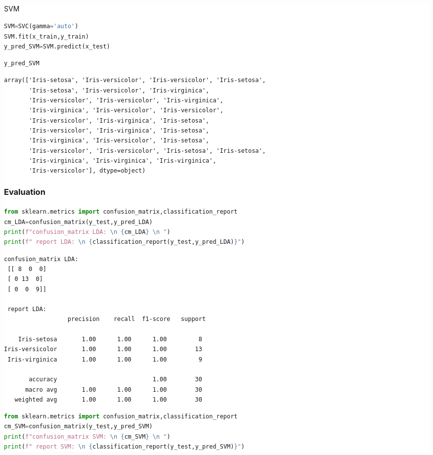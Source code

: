 
SVM

```python
SVM=SVC(gamma='auto')
SVM.fit(x_train,y_train)
y_pred_SVM=SVM.predict(x_test)
```


```python
y_pred_SVM
```




    array(['Iris-setosa', 'Iris-versicolor', 'Iris-versicolor', 'Iris-setosa',
           'Iris-setosa', 'Iris-versicolor', 'Iris-virginica',
           'Iris-versicolor', 'Iris-versicolor', 'Iris-virginica',
           'Iris-virginica', 'Iris-versicolor', 'Iris-versicolor',
           'Iris-versicolor', 'Iris-virginica', 'Iris-setosa',
           'Iris-versicolor', 'Iris-virginica', 'Iris-setosa',
           'Iris-virginica', 'Iris-versicolor', 'Iris-setosa',
           'Iris-versicolor', 'Iris-versicolor', 'Iris-setosa', 'Iris-setosa',
           'Iris-virginica', 'Iris-virginica', 'Iris-virginica',
           'Iris-versicolor'], dtype=object)



### Evaluation


```python
from sklearn.metrics import confusion_matrix,classification_report
cm_LDA=confusion_matrix(y_test,y_pred_LDA)
print(f"confusion_matrix LDA: \n {cm_LDA} \n ")
print(f" report LDA: \n {classification_report(y_test,y_pred_LDA)}")
```

    confusion_matrix LDA: 
     [[ 8  0  0]
     [ 0 13  0]
     [ 0  0  9]] 
     
     report LDA: 
                      precision    recall  f1-score   support
    
        Iris-setosa       1.00      1.00      1.00         8
    Iris-versicolor       1.00      1.00      1.00        13
     Iris-virginica       1.00      1.00      1.00         9
    
           accuracy                           1.00        30
          macro avg       1.00      1.00      1.00        30
       weighted avg       1.00      1.00      1.00        30
    
    


```python
from sklearn.metrics import confusion_matrix,classification_report
cm_SVM=confusion_matrix(y_test,y_pred_SVM)
print(f"confusion_matrix SVM: \n {cm_SVM} \n ")
print(f" report SVM: \n {classification_report(y_test,y_pred_SVM)}")
```
